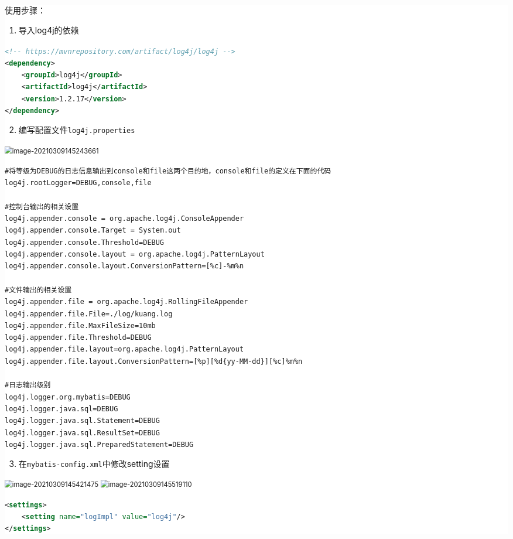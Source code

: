 使用步骤：

1. 导入log4j的依赖

```xml
<!-- https://mvnrepository.com/artifact/log4j/log4j -->
<dependency>
    <groupId>log4j</groupId>
    <artifactId>log4j</artifactId>
    <version>1.2.17</version>
</dependency>
```

2. 编写配置文件`log4j.properties`

<img src="../../AppData/Roaming/Typora/typora-user-images/image-20210309145243661.png" alt="image-20210309145243661" style="zoom:80%;" />

```properties
#将等级为DEBUG的日志信息输出到console和file这两个目的地，console和file的定义在下面的代码
log4j.rootLogger=DEBUG,console,file

#控制台输出的相关设置
log4j.appender.console = org.apache.log4j.ConsoleAppender
log4j.appender.console.Target = System.out
log4j.appender.console.Threshold=DEBUG
log4j.appender.console.layout = org.apache.log4j.PatternLayout
log4j.appender.console.layout.ConversionPattern=[%c]-%m%n

#文件输出的相关设置
log4j.appender.file = org.apache.log4j.RollingFileAppender
log4j.appender.file.File=./log/kuang.log
log4j.appender.file.MaxFileSize=10mb
log4j.appender.file.Threshold=DEBUG
log4j.appender.file.layout=org.apache.log4j.PatternLayout
log4j.appender.file.layout.ConversionPattern=[%p][%d{yy-MM-dd}][%c]%m%n

#日志输出级别
log4j.logger.org.mybatis=DEBUG
log4j.logger.java.sql=DEBUG
log4j.logger.java.sql.Statement=DEBUG
log4j.logger.java.sql.ResultSet=DEBUG
log4j.logger.java.sql.PreparedStatement=DEBUG
```

3. 在`mybatis-config.xml`中修改setting设置

<img src="https://gitee.com/njuxyf/PictureBed/raw/master/CS-Notes/image-20210309145421475.png" alt="image-20210309145421475" style="zoom:80%;" />

<img src="https://gitee.com/njuxyf/PictureBed/raw/master/CS-Notes/image-20210309145519110.png" alt="image-20210309145519110" style="zoom:80%;" />

```xml
<settings>
    <setting name="logImpl" value="log4j"/>
</settings>
```
